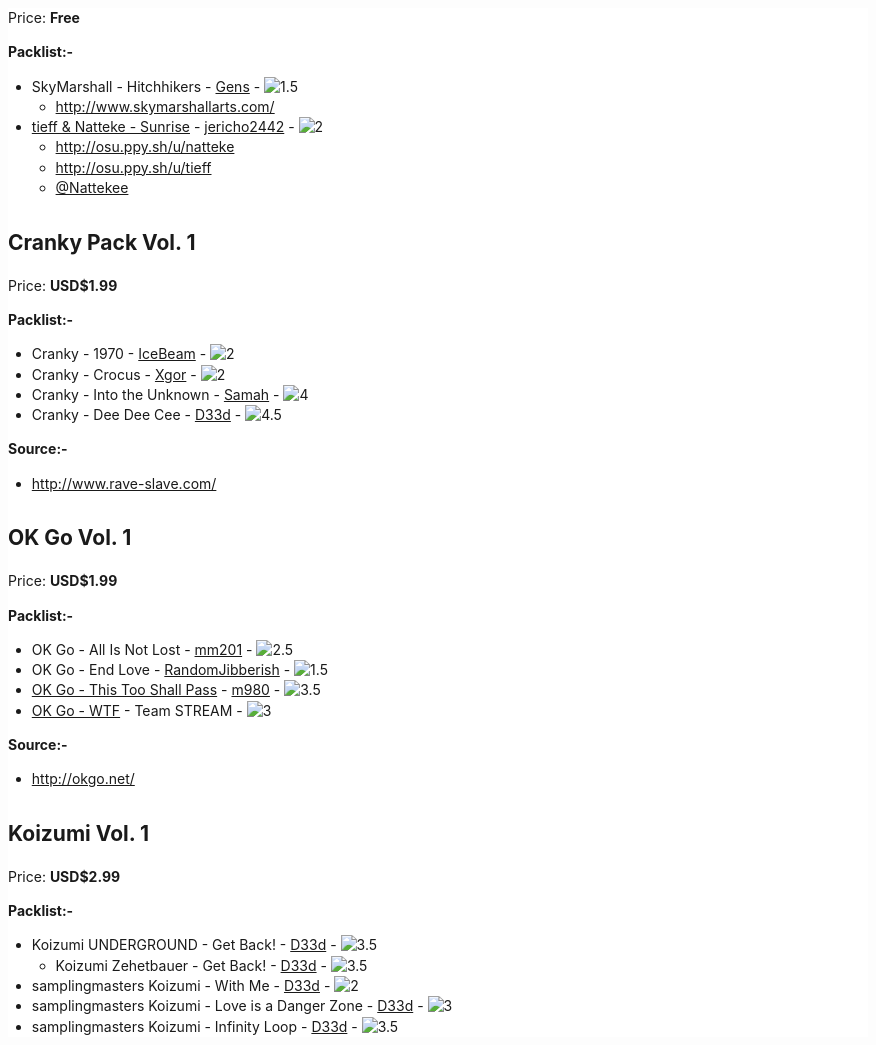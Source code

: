Price: **Free**

**Packlist:-**

- SkyMarshall - Hitchhikers - [Gens](https://osu.ppy.sh/u/Gens/ "Gens") - ![1.5](./img/dif3.png "1.5") 
  - http://www.skymarshallarts.com/
- [tieff & Natteke - Sunrise](http://osu.ppy.sh/s/34430) - [jericho2442](https://osu.ppy.sh/u/jericho2442/ "jericho2442") - ![2](./img/dif4.png "2") 
  - http://osu.ppy.sh/u/natteke
  - http://osu.ppy.sh/u/tieff
  - [@Nattekee](https://twitter.com/Nattekee)

## Cranky Pack Vol. 1

Price: **USD$1.99**

**Packlist:-**

- Cranky - 1970 - [IceBeam](https://osu.ppy.sh/u/IceBeam/ "IceBeam") - ![2](./img/dif4.png "2")
- Cranky - Crocus - [Xgor](https://osu.ppy.sh/u/Xgor/ "Xgor") - ![2](./img/dif4.png "2") 
- Cranky - Into the Unknown - [Samah](https://osu.ppy.sh/u/Samah/ "Samah") - ![4](./img/dif8.png "4")
- Cranky - Dee Dee Cee - [D33d](https://osu.ppy.sh/u/D33d/ "D33d") - ![4.5](./img/dif9.png "4.5")

**Source:-**

- http://www.rave-slave.com/

## OK Go Vol. 1

Price: **USD$1.99**

**Packlist:-**

- OK Go - All Is Not Lost - [mm201](https://osu.ppy.sh/u/mm201/ "mm201") - ![2.5](./img/dif5.png "2.5")
- OK Go - End Love - [RandomJibberish](https://osu.ppy.sh/u/RandomJibberish/ "RandomJibberish") - ![1.5](./img/dif3.png "1.5")
- [OK Go - This Too Shall Pass](https://osu.ppy.sh/s/16424) - [m980](https://osu.ppy.sh/u/m980/ "m980") - ![3.5](./img/dif7.png "3.5")
- [OK Go - WTF](http://osu.ppy.sh/s/20159) - Team STREAM - ![3](./img/dif6.png "3")

**Source:-**

- http://okgo.net/

## Koizumi Vol. 1

Price: **USD$2.99**

**Packlist:-**

- Koizumi UNDERGROUND - Get Back! - [D33d](https://osu.ppy.sh/u/D33d/ "D33d") - ![3.5](./img/dif7.png "3.5") 
  - Koizumi Zehetbauer - Get Back! - [D33d](https://osu.ppy.sh/u/D33d/ "D33d") - ![3.5](./img/dif7.png "3.5")
- samplingmasters Koizumi - With Me - [D33d](https://osu.ppy.sh/u/D33d/ "D33d") - ![2](./img/dif4.png "2")
- samplingmasters Koizumi - Love is a Danger Zone - [D33d](https://osu.ppy.sh/u/D33d/ "D33d") - ![3](./img/dif6.png "3")
- samplingmasters Koizumi - Infinity Loop - [D33d](https://osu.ppy.sh/u/D33d/ "D33d") - ![3.5](./img/dif7.png "3.5")
